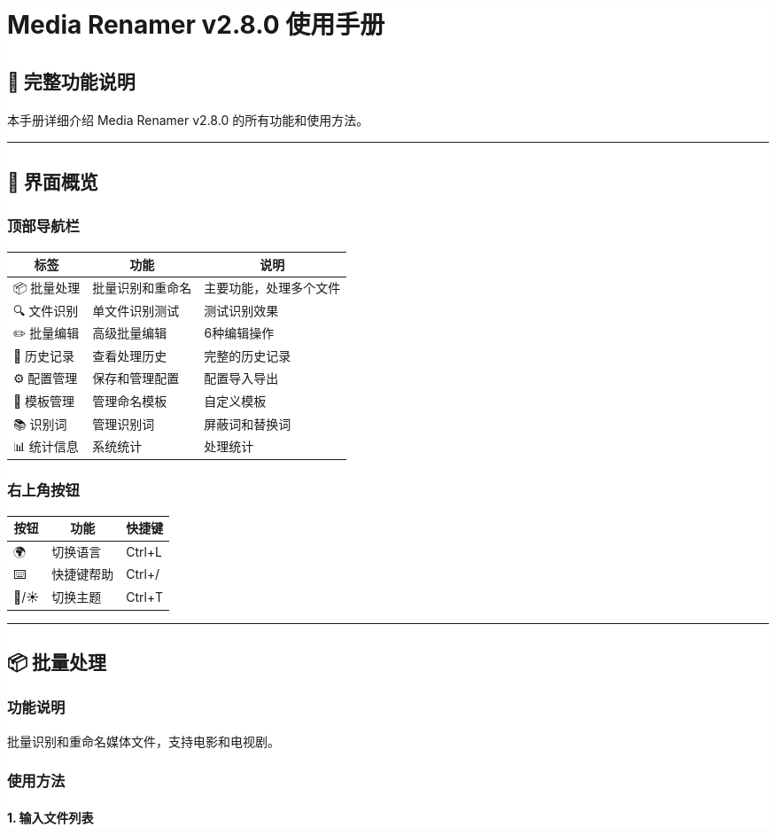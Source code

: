 # Media Renamer v2.8.0 使用手册

## 📖 完整功能说明

本手册详细介绍 Media Renamer v2.8.0 的所有功能和使用方法。

---

## 🎨 界面概览

### 顶部导航栏

| 标签 | 功能 | 说明 |
|------|------|------|
| 📦 批量处理 | 批量识别和重命名 | 主要功能，处理多个文件 |
| 🔍 文件识别 | 单文件识别测试 | 测试识别效果 |
| ✏️ 批量编辑 | 高级批量编辑 | 6种编辑操作 |
| 📜 历史记录 | 查看处理历史 | 完整的历史记录 |
| ⚙️ 配置管理 | 保存和管理配置 | 配置导入导出 |
| 📝 模板管理 | 管理命名模板 | 自定义模板 |
| 📚 识别词 | 管理识别词 | 屏蔽词和替换词 |
| 📊 统计信息 | 系统统计 | 处理统计 |

### 右上角按钮

| 按钮 | 功能 | 快捷键 |
|------|------|--------|
| 🌍 | 切换语言 | Ctrl+L |
| ⌨️ | 快捷键帮助 | Ctrl+/ |
| 🌙/☀️ | 切换主题 | Ctrl+T |

---

## 📦 批量处理

### 功能说明

批量识别和重命名媒体文件，支持电影和电视剧。

### 使用方法

#### 1. 输入文件列表
